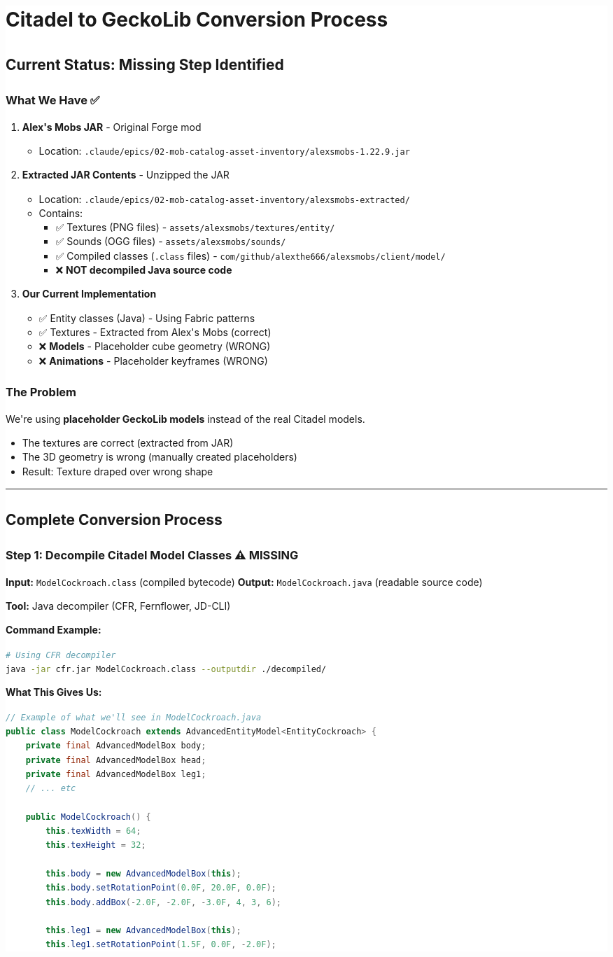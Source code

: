 # Citadel to GeckoLib Conversion Process

## Current Status: Missing Step Identified

### What We Have ✅
1. **Alex's Mobs JAR** - Original Forge mod
   - Location: `.claude/epics/02-mob-catalog-asset-inventory/alexsmobs-1.22.9.jar`

2. **Extracted JAR Contents** - Unzipped the JAR
   - Location: `.claude/epics/02-mob-catalog-asset-inventory/alexsmobs-extracted/`
   - Contains:
     - ✅ Textures (PNG files) - `assets/alexsmobs/textures/entity/`
     - ✅ Sounds (OGG files) - `assets/alexsmobs/sounds/`
     - ✅ Compiled classes (`.class` files) - `com/github/alexthe666/alexsmobs/client/model/`
     - ❌ **NOT decompiled Java source code**

3. **Our Current Implementation**
   - ✅ Entity classes (Java) - Using Fabric patterns
   - ✅ Textures - Extracted from Alex's Mobs (correct)
   - ❌ **Models** - Placeholder cube geometry (WRONG)
   - ❌ **Animations** - Placeholder keyframes (WRONG)

### The Problem
We're using **placeholder GeckoLib models** instead of the real Citadel models.
- The textures are correct (extracted from JAR)
- The 3D geometry is wrong (manually created placeholders)
- Result: Texture draped over wrong shape

---

## Complete Conversion Process

### Step 1: Decompile Citadel Model Classes ⚠️ MISSING
**Input:** `ModelCockroach.class` (compiled bytecode)
**Output:** `ModelCockroach.java` (readable source code)

**Tool:** Java decompiler (CFR, Fernflower, JD-CLI)

**Command Example:**
```bash
# Using CFR decompiler
java -jar cfr.jar ModelCockroach.class --outputdir ./decompiled/
```

**What This Gives Us:**
```java
// Example of what we'll see in ModelCockroach.java
public class ModelCockroach extends AdvancedEntityModel<EntityCockroach> {
    private final AdvancedModelBox body;
    private final AdvancedModelBox head;
    private final AdvancedModelBox leg1;
    // ... etc

    public ModelCockroach() {
        this.texWidth = 64;
        this.texHeight = 32;

        this.body = new AdvancedModelBox(this);
        this.body.setRotationPoint(0.0F, 20.0F, 0.0F);
        this.body.addBox(-2.0F, -2.0F, -3.0F, 4, 3, 6);

        this.leg1 = new AdvancedModelBox(this);
        this.leg1.setRotationPoint(1.5F, 0.0F, -2.0F);
```